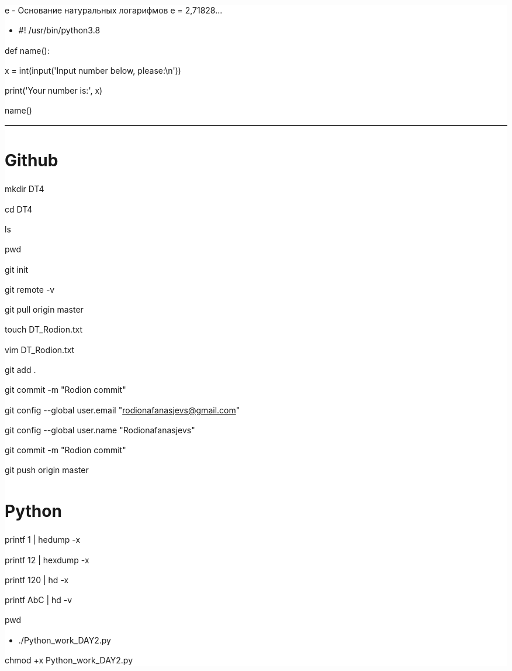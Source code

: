e - Основание натуральных логарифмов e = 2,71828...

  * #! /usr/bin/python3.8

def name():
	
 x = int(input('Input number below, please:\n'))
	
 print('Your number is:', x)

name()

---

# Github

mkdir DT4

cd DT4

ls

pwd

git init

git remote -v

git pull origin master

touch DT_Rodion.txt

vim DT_Rodion.txt

git add .

git commit -m "Rodion commit"

git config --global user.email "rodionafanasjevs@gmail.com"

git config --global user.name "Rodionafanasjevs"

git commit -m "Rodion commit"

git push origin master

# Python

printf 1 | hedump -x

printf 12 | hexdump -x

printf 120 | hd -x

printf AbC | hd -v

pwd

  * ./Python_work_DAY2.py

chmod +x Python_work_DAY2.py
